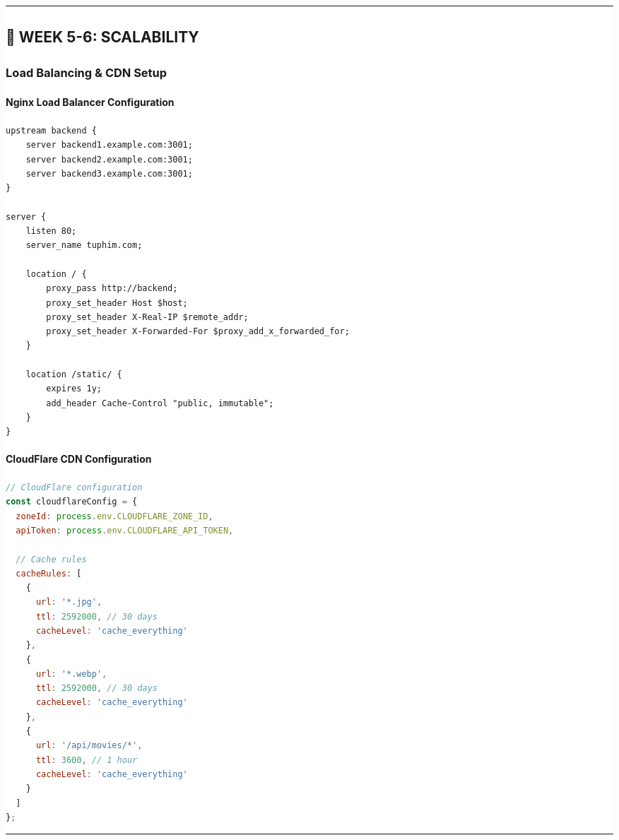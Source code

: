 
---

## 📅 **WEEK 5-6: SCALABILITY**

### **Load Balancing & CDN Setup**

#### **Nginx Load Balancer Configuration**
```nginx
upstream backend {
    server backend1.example.com:3001;
    server backend2.example.com:3001;
    server backend3.example.com:3001;
}

server {
    listen 80;
    server_name tuphim.com;
    
    location / {
        proxy_pass http://backend;
        proxy_set_header Host $host;
        proxy_set_header X-Real-IP $remote_addr;
        proxy_set_header X-Forwarded-For $proxy_add_x_forwarded_for;
    }
    
    location /static/ {
        expires 1y;
        add_header Cache-Control "public, immutable";
    }
}
```

#### **CloudFlare CDN Configuration**
```javascript
// CloudFlare configuration
const cloudflareConfig = {
  zoneId: process.env.CLOUDFLARE_ZONE_ID,
  apiToken: process.env.CLOUDFLARE_API_TOKEN,
  
  // Cache rules
  cacheRules: [
    {
      url: '*.jpg',
      ttl: 2592000, // 30 days
      cacheLevel: 'cache_everything'
    },
    {
      url: '*.webp',
      ttl: 2592000, // 30 days
      cacheLevel: 'cache_everything'
    },
    {
      url: '/api/movies/*',
      ttl: 3600, // 1 hour
      cacheLevel: 'cache_everything'
    }
  ]
};
```

---